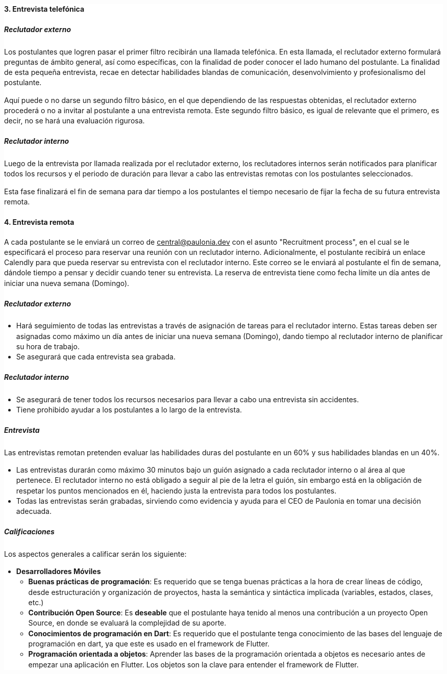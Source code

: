 
#### 3. Entrevista telefónica
##### Reclutador externo
Los postulantes que logren pasar el primer filtro recibirán una llamada telefónica. En esta llamada, el reclutador externo formulará preguntas de ámbito general, así como específicas, con la finalidad de poder conocer el lado humano del postulante. La finalidad de esta pequeña entrevista, recae en detectar habilidades blandas de comunicación, desenvolvimiento y profesionalismo del postulante.

Aquí puede o no darse un segundo filtro básico, en el que dependiendo de las respuestas obtenidas, el reclutador externo procederá o no a invitar al postulante a una entrevista remota. Este segundo filtro básico, es igual de relevante que el primero, es decir, no se hará una evaluación rigurosa.

##### Reclutador interno
Luego de la entrevista por llamada realizada por el reclutador externo, los reclutadores internos serán notificados para planificar todos los recursos y el periodo de duración para llevar a cabo las entrevistas remotas con los postulantes seleccionados.

Esta fase finalizará el fin de semana para dar tiempo a los postulantes el tiempo necesario de fijar la fecha de su futura entrevista remota.

#### 4. Entrevista remota

A cada postulante se le enviará un correo de central@paulonia.dev con el asunto "Recruitment process", en el cual se le especificará el proceso para reservar una reunión con un reclutador interno. Adicionalmente, el postulante recibirá un enlace Calendly para que pueda reservar su entrevista con el reclutador interno. Este correo se le enviará al postulante el fin de semana, dándole tiempo a pensar y decidir cuando tener su entrevista. La reserva de entrevista tiene como fecha límite un día antes de iniciar una nueva semana (Domingo). 

##### Reclutador externo
+ Hará seguimiento de todas las entrevistas a través de asignación de tareas para el reclutador interno. Estas tareas deben ser asignadas como máximo un día antes de iniciar una nueva semana (Domingo), dando tiempo al reclutador interno de planificar su hora de trabajo.
+ Se asegurará que cada entrevista sea grabada.

##### Reclutador interno
+ Se asegurará de tener todos los recursos necesarios para llevar a cabo una entrevista sin accidentes.
+ Tiene prohibido ayudar a los postulantes a lo largo de la entrevista.

##### Entrevista
Las entrevistas remotan pretenden evaluar las habilidades duras del postulante en un 60% y sus habilidades blandas en un 40%. 

+ Las entrevistas durarán como máximo 30 minutos bajo un guión asignado a cada reclutador interno o al área al que pertenece. El reclutador interno no está obligado a seguir al pie de la letra el guión, sin embargo está en la obligación de respetar los puntos mencionados en él, haciendo justa la entrevista para todos los postulantes. 
+ Todas las entrevistas serán grabadas, sirviendo como evidencia y ayuda para el CEO de Paulonia en tomar una decisión adecuada.

##### Calificaciones
Los aspectos generales a calificar serán los siguiente:
+ **Desarrolladores Móviles**
    + **Buenas prácticas de programación**: Es requerido que se tenga buenas prácticas a la hora de crear líneas de código, desde estructuración y organización de proyectos, hasta la semántica y sintáctica implicada (variables, estados, clases, etc.)
    + **Contribución Open Source**: Es **deseable** que el postulante haya tenido al menos una contribución a un proyecto Open Source, en donde se evaluará la complejidad de su aporte.
    + **Conocimientos de programación en Dart**: Es requerido que el postulante tenga conocimiento de las bases del lenguaje de programación en dart, ya que este es usado en el framework de Flutter.
    + **Programación orientada a objetos**: Aprender las bases de la programación orientada a objetos es necesario antes de empezar una aplicación en Flutter. Los objetos son la clave para entender el framework de Flutter.